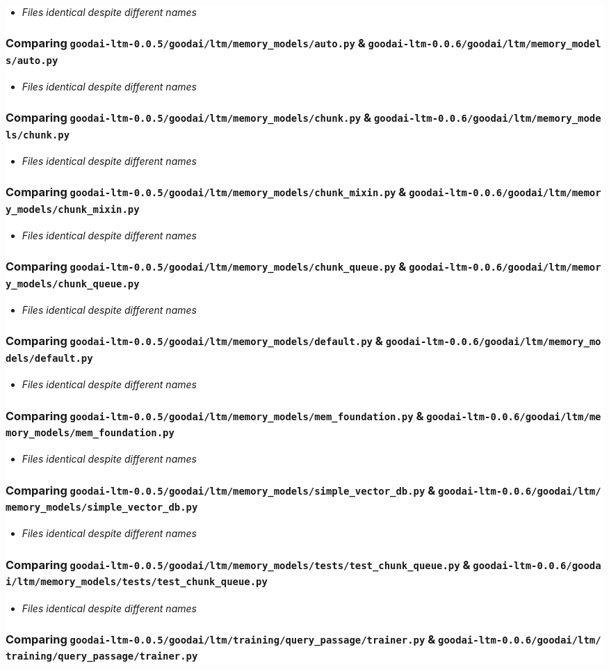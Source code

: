  * *Files identical despite different names*

### Comparing `goodai-ltm-0.0.5/goodai/ltm/memory_models/auto.py` & `goodai-ltm-0.0.6/goodai/ltm/memory_models/auto.py`

 * *Files identical despite different names*

### Comparing `goodai-ltm-0.0.5/goodai/ltm/memory_models/chunk.py` & `goodai-ltm-0.0.6/goodai/ltm/memory_models/chunk.py`

 * *Files identical despite different names*

### Comparing `goodai-ltm-0.0.5/goodai/ltm/memory_models/chunk_mixin.py` & `goodai-ltm-0.0.6/goodai/ltm/memory_models/chunk_mixin.py`

 * *Files identical despite different names*

### Comparing `goodai-ltm-0.0.5/goodai/ltm/memory_models/chunk_queue.py` & `goodai-ltm-0.0.6/goodai/ltm/memory_models/chunk_queue.py`

 * *Files identical despite different names*

### Comparing `goodai-ltm-0.0.5/goodai/ltm/memory_models/default.py` & `goodai-ltm-0.0.6/goodai/ltm/memory_models/default.py`

 * *Files identical despite different names*

### Comparing `goodai-ltm-0.0.5/goodai/ltm/memory_models/mem_foundation.py` & `goodai-ltm-0.0.6/goodai/ltm/memory_models/mem_foundation.py`

 * *Files identical despite different names*

### Comparing `goodai-ltm-0.0.5/goodai/ltm/memory_models/simple_vector_db.py` & `goodai-ltm-0.0.6/goodai/ltm/memory_models/simple_vector_db.py`

 * *Files identical despite different names*

### Comparing `goodai-ltm-0.0.5/goodai/ltm/memory_models/tests/test_chunk_queue.py` & `goodai-ltm-0.0.6/goodai/ltm/memory_models/tests/test_chunk_queue.py`

 * *Files identical despite different names*

### Comparing `goodai-ltm-0.0.5/goodai/ltm/training/query_passage/trainer.py` & `goodai-ltm-0.0.6/goodai/ltm/training/query_passage/trainer.py`
